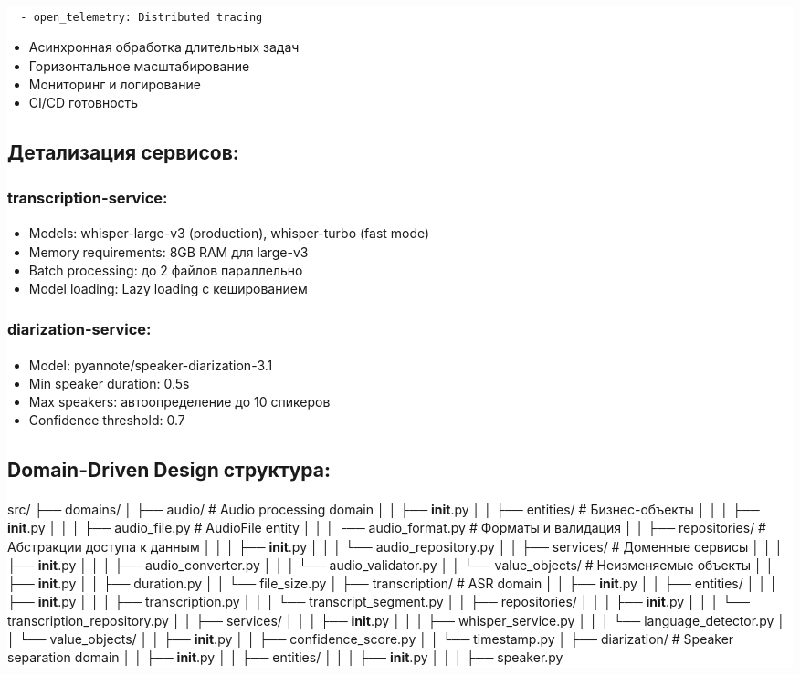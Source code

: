       - open_telemetry: Distributed tracing
- Асинхронная обработка длительных задач
- Горизонтальное масштабирование
- Мониторинг и логирование
- CI/CD готовность

## Детализация сервисов:
### transcription-service:
- Models: whisper-large-v3 (production), whisper-turbo (fast mode)
- Memory requirements: 8GB RAM для large-v3
- Batch processing: до 2 файлов параллельно
- Model loading: Lazy loading с кешированием

### diarization-service:
- Model: pyannote/speaker-diarization-3.1
- Min speaker duration: 0.5s
- Max speakers: автоопределение до 10 спикеров
- Confidence threshold: 0.7


## Domain-Driven Design структура:
src/ 
├── domains/ 
│   ├── audio/                    # Audio processing domain
│   │   ├── __init__.py
│   │   ├── entities/             # Бизнес-объекты
│   │   │   ├── __init__.py
│   │   │   ├── audio_file.py     # AudioFile entity
│   │   │   └── audio_format.py   # Форматы и валидация
│   │   ├── repositories/         # Абстракции доступа к данным
│   │   │   ├── __init__.py
│   │   │   └── audio_repository.py
│   │   ├── services/             # Доменные сервисы
│   │   │   ├── __init__.py
│   │   │   ├── audio_converter.py
│   │   │   └── audio_validator.py
│   │   └── value_objects/        # Неизменяемые объекты
│   │       ├── __init__.py
│   │       ├── duration.py
│   │       └── file_size.py
│   ├── transcription/            # ASR domain
│   │   ├── __init__.py
│   │   ├── entities/
│   │   │   ├── __init__.py
│   │   │   ├── transcription.py
│   │   │   └── transcript_segment.py
│   │   ├── repositories/
│   │   │   ├── __init__.py
│   │   │   └── transcription_repository.py
│   │   ├── services/
│   │   │   ├── __init__.py
│   │   │   ├── whisper_service.py
│   │   │   └── language_detector.py
│   │   └── value_objects/
│   │       ├── __init__.py
│   │       ├── confidence_score.py
│   │       └── timestamp.py
│   ├── diarization/              # Speaker separation domain
│   │   ├── __init__.py
│   │   ├── entities/
│   │   │   ├── __init__.py
│   │   │   ├── speaker.py